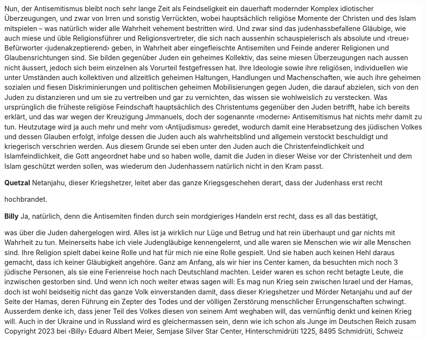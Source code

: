 Nun, der Antisemitismus bleibt noch sehr lange Zeit als Feindseligkeit ein dauerhaft modernder Komplex idiotischer Überzeugungen, und zwar von Irren und sonstig Verrückten, wobei hauptsächlich religiöse Momente der Christen und des Islam
mitspielen – was natürlich wider alle Wahrheit vehement bestritten wird. Und zwar sind das judenhassbefallene Gläubige,
wie auch miese und üble Religionsführer und Religionsvertreter, die sich nach aussenhin schauspielerisch als absolute und
‹treue› Befürworter ‹judenakzeptierend› geben, in Wahrheit aber eingefleischte Antisemiten und Feinde anderer Religionen und Glaubensrichtungen sind. Sie bilden gegenüber Juden ein geheimes Kollektiv, das seine miesen Überzeugungen
nach aussen nicht äussert, jedoch sich beim einzelnen als Vorurteil festgefressen hat. Ihre Ideologie sowie ihre religiösen,
individuellen wie unter Umständen auch kollektiven und allzeitlich geheimen Haltungen, Handlungen und Machenschaften,
wie auch ihre geheimen sozialen und fiesen Diskriminierungen und politischen geheimen Mobilisierungen gegen Juden, die
darauf abzielen, sich von den Juden zu distanzieren und um sie zu vertreiben und gar zu vernichten, das wissen sie wohlweislich zu verstecken.
Was ursprünglich die früheste religiöse Feindschaft hauptsächlich des Christentums gegenüber den Juden betrifft, habe ich
bereits erklärt, und das war wegen der Kreuzigung Jmmanuels, doch der sogenannte ‹moderne› Antisemitismus hat nichts
mehr damit zu tun. Heutzutage wird ja auch mehr und mehr vom ‹Antijudismus› geredet, wodurch damit eine Herabsetzung des jüdischen Volkes und dessen Glauben erfolgt, infolge dessen die Juden auch als wahrheitsblind und allgemein
verstockt beschuldigt und kriegerisch verschrien werden. Aus diesem Grunde sei eben unter den Juden auch die Christenfeindlichkeit und Islamfeindlichkeit, die Gott angeordnet habe und so haben wolle, damit die Juden in dieser Weise vor der
Christenheit und dem Islam geschützt werden sollen, was wiederum den Judenhassern natürlich nicht in den Kram passt.

**Quetzal** Netanjahu, dieser Kriegshetzer, leitet aber das ganze Kriegsgeschehen derart, dass der Judenhass erst recht

hochbrandet.

**Billy** Ja, natürlich, denn die Antisemiten finden durch sein mordgieriges Handeln erst recht, dass es all das bestätigt,

was über die Juden dahergelogen wird. Alles ist ja wirklich nur Lüge und Betrug und hat rein überhaupt und gar nichts mit
Wahrheit zu tun. Meinerseits habe ich viele Judengläubige kennengelernt, und alle waren sie Menschen wie wir alle Menschen sind. Ihre Religion spielt dabei keine Rolle und hat für mich nie eine Rolle gespielt. Und sie haben auch keinen Hehl
daraus gemacht, dass ich keiner Gläubigkeit angehöre. Ganz am Anfang, als wir hier ins Center kamen, da besuchten mich
noch 3 jüdische Personen, als sie eine Ferienreise hoch nach Deutschland machten. Leider waren es schon recht betagte
Leute, die inzwischen gestorben sind.
Und wenn ich noch weiter etwas sagen will: Es mag nun Krieg sein zwischen Israel und der Hamas, doch ist wohl beidseitig
nicht das ganze Volk einverstanden damit, dass dieser Kriegshetzer und Mörder Netanjahu und auf der Seite der Hamas,
deren Führung ein Zepter des Todes und der völligen Zerstörung menschlicher Errungenschaften schwingt. Ausserdem
denke ich, dass jener Teil des Volkes diesen von seinem Amt weghaben will, das vernünftig denkt und keinen Krieg will.
Auch in der Ukraine und in Russland wird es gleichermassen sein, denn wie ich schon als Junge im Deutschen Reich zusam
Copyright 2023 bei ‹Billy› Eduard Albert Meier, Semjase Silver Star Center, Hinterschmidrüti 1225, 8495 Schmidrüti, Schweiz
